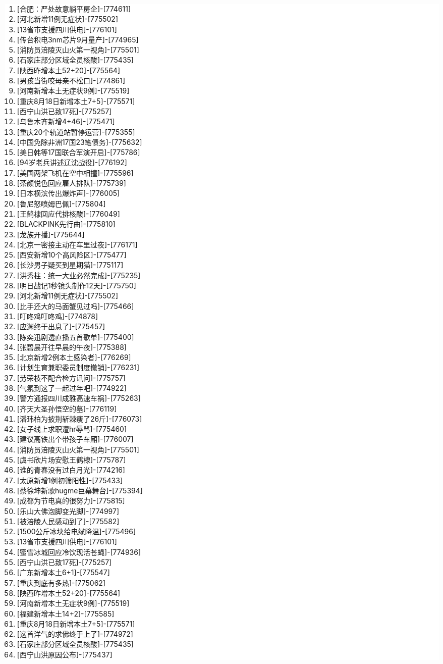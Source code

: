 1. [合肥：严处故意躺平房企]-[774611]
1. [河北新增11例无症状]-[775502]
1. [13省市支援四川供电]-[776101]
1. [传台积电3nm芯片9月量产]-[774965]
1. [消防员涪陵灭山火第一视角]-[775501]
1. [石家庄部分区域全员核酸]-[775435]
1. [陕西昨增本土52+20]-[775564]
1. [男孩当街咬母亲不松口]-[774861]
1. [河南新增本土无症状9例]-[775519]
1. [重庆8月18日新增本土7+5]-[775571]
1. [西宁山洪已致17死]-[775257]
1. [乌鲁木齐新增4+46]-[775471]
1. [重庆20个轨道站暂停运营]-[775355]
1. [中国免除非洲17国23笔债务]-[775632]
1. [美日韩等17国联合军演开启]-[775786]
1. [94岁老兵讲述辽沈战役]-[776192]
1. [美国两架飞机在空中相撞]-[775596]
1. [茶颜悦色回应雇人排队]-[775739]
1. [日本横滨传出爆炸声]-[776005]
1. [鲁尼怒喷姆巴佩]-[775804]
1. [王鹤棣回应代排核酸]-[776049]
1. [BLACKPINK先行曲]-[775810]
1. [龙族开播]-[775644]
1. [北京一密接主动在车里过夜]-[776171]
1. [西安新增10个高风险区]-[775477]
1. [长沙男子疑买到星期猫]-[775117]
1. [洪秀柱：统一大业必然完成]-[775235]
1. [明日战记1秒镜头制作12天]-[775750]
1. [河北新增11例无症状]-[775502]
1. [比手还大的马面蟹见过吗]-[775466]
1. [叮咚鸡叮咚鸡]-[774878]
1. [应渊终于出息了]-[775457]
1. [陈奕迅剧透直播五首歌单]-[775400]
1. [张碧晨开往早晨的午夜]-[775388]
1. [北京新增2例本土感染者]-[776269]
1. [计划生育兼职委员制度撤销]-[776231]
1. [劳荣枝不配合检方讯问]-[775757]
1. [气氛到这了一起过年吧]-[774922]
1. [警方通报四川成雅高速车祸]-[775263]
1. [齐天大圣孙悟空的墓]-[776119]
1. [潘玮柏为披荆斩棘瘦了26斤]-[776073]
1. [女子线上求职遭hr辱骂]-[775460]
1. [建议高铁出个带孩子车厢]-[776007]
1. [消防员涪陵灭山火第一视角]-[775501]
1. [虞书欣片场安慰王鹤棣]-[775787]
1. [谁的青春没有过白月光]-[774216]
1. [太原新增1例初筛阳性]-[775433]
1. [蔡徐坤新歌hugme巨幕舞台]-[775394]
1. [成都为节电真的很努力]-[775815]
1. [乐山大佛泡脚变光脚]-[774997]
1. [被涪陵人民感动到了]-[775582]
1. [1500公斤冰块给电缆降温]-[775496]
1. [13省市支援四川供电]-[776101]
1. [蜜雪冰城回应冷饮现活苍蝇]-[774936]
1. [西宁山洪已致17死]-[775257]
1. [广东新增本土6+1]-[775547]
1. [重庆到底有多热]-[775062]
1. [陕西昨增本土52+20]-[775564]
1. [河南新增本土无症状9例]-[775519]
1. [福建新增本土14+2]-[775585]
1. [重庆8月18日新增本土7+5]-[775571]
1. [这首洋气的求佛终于上了]-[774972]
1. [石家庄部分区域全员核酸]-[775435]
1. [西宁山洪原因公布]-[775437]